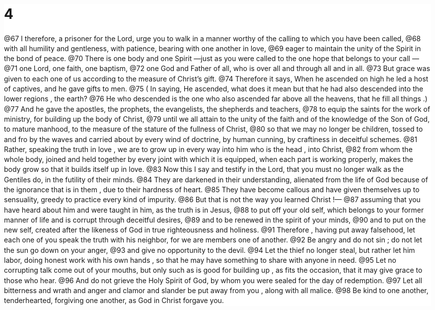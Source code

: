 # 4
@67 I therefore, a prisoner for the Lord, urge you to walk in a manner worthy of the calling to which you have been called,
@68 with all humility and gentleness, with patience, bearing with one another in love,
@69 eager to maintain the unity of the Spirit in the bond of peace.
@70 There is one body and one Spirit —just as you were called to the one hope that belongs to your call —
@71 one Lord, one faith, one baptism,
@72 one God and Father of all, who is over all and through all and in all.
@73 But grace was given to each one of us according to the measure of Christ’s gift.
@74 Therefore it says, When he ascended on high he led a host of captives, and he gave gifts to men.
@75 ( In saying, He ascended, what does it mean but that he had also descended into the lower regions , the earth?
@76 He who descended is the one who also ascended far above all the heavens, that he fill all things .)
@77 And he gave the apostles, the prophets, the evangelists, the shepherds and teachers,
@78 to equip the saints for the work of ministry, for building up the body of Christ,
@79 until we all attain to the unity of the faith and of the knowledge of the Son of God, to mature manhood, to the measure of the stature of the fullness of Christ,
@80 so that we may no longer be children, tossed to and fro by the waves and carried about by every wind of doctrine, by human cunning, by craftiness in deceitful schemes.
@81 Rather, speaking the truth in love , we are to grow up in every way into him who is the head , into Christ,
@82 from whom the whole body, joined and held together by every joint with which it is equipped, when each part is working properly, makes the body grow so that it builds itself up in love.
@83 Now this I say and testify in the Lord, that you must no longer walk as the Gentiles do, in the futility of their minds.
@84 They are darkened in their understanding, alienated from the life of God because of the ignorance that is in them , due to their hardness of heart.
@85 They have become callous and have given themselves up to sensuality, greedy to practice every kind of impurity.
@86 But that is not the way you learned Christ !—
@87 assuming that you have heard about him and were taught in him, as the truth is in Jesus,
@88 to put off your old self, which belongs to your former manner of life and is corrupt through deceitful desires,
@89 and to be renewed in the spirit of your minds,
@90 and to put on the new self, created after the likeness of God in true righteousness and holiness.
@91 Therefore , having put away falsehood, let each one of you speak the truth with his neighbor, for we are members one of another.
@92 Be angry and do not sin ; do not let the sun go down on your anger,
@93 and give no opportunity to the devil.
@94 Let the thief no longer steal, but rather let him labor, doing honest work with his own hands , so that he may have something to share with anyone in need.
@95 Let no corrupting talk come out of your mouths, but only such as is good for building up , as fits the occasion, that it may give grace to those who hear.
@96 And do not grieve the Holy Spirit of God, by whom you were sealed for the day of redemption.
@97 Let all bitterness and wrath and anger and clamor and slander be put away from you , along with all malice.
@98 Be kind to one another, tenderhearted, forgiving one another, as God in Christ forgave you.
